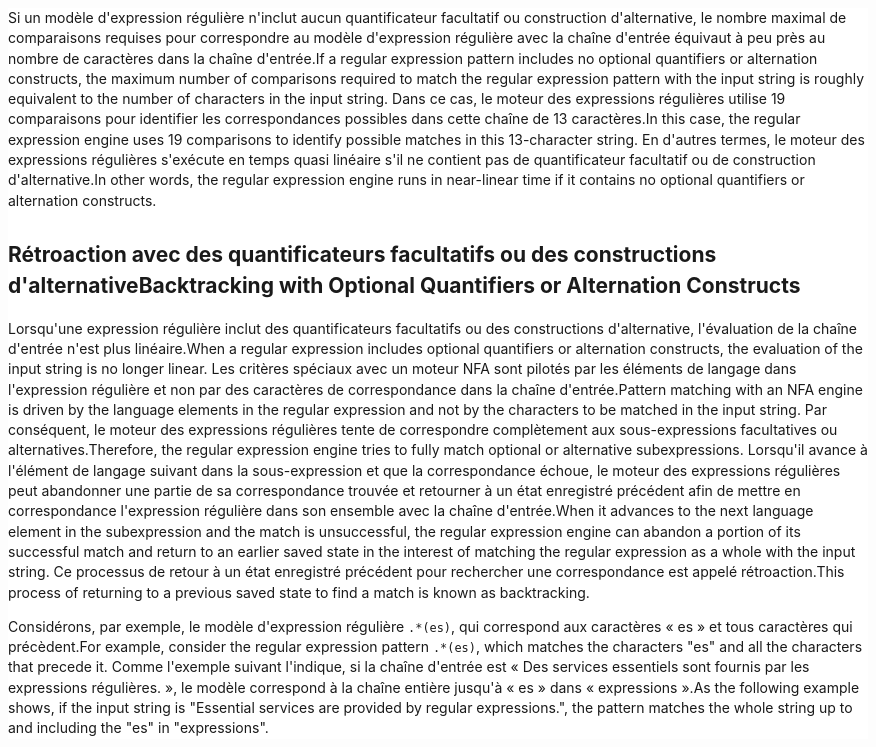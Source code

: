  <span data-ttu-id="2a6f8-201">Si un modèle d'expression régulière n'inclut aucun quantificateur facultatif ou construction d'alternative, le nombre maximal de comparaisons requises pour correspondre au modèle d'expression régulière avec la chaîne d'entrée équivaut à peu près au nombre de caractères dans la chaîne d'entrée.</span><span class="sxs-lookup"><span data-stu-id="2a6f8-201">If a regular expression pattern includes no optional quantifiers or alternation constructs, the maximum number of comparisons required to match the regular expression pattern with the input string is roughly equivalent to the number of characters in the input string.</span></span> <span data-ttu-id="2a6f8-202">Dans ce cas, le moteur des expressions régulières utilise 19 comparaisons pour identifier les correspondances possibles dans cette chaîne de 13 caractères.</span><span class="sxs-lookup"><span data-stu-id="2a6f8-202">In this case, the regular expression engine uses 19 comparisons to identify possible matches in this 13-character string.</span></span>  <span data-ttu-id="2a6f8-203">En d'autres termes, le moteur des expressions régulières s'exécute en temps quasi linéaire s'il ne contient pas de quantificateur facultatif ou de construction d'alternative.</span><span class="sxs-lookup"><span data-stu-id="2a6f8-203">In other words, the regular expression engine runs in near-linear time if it contains no optional quantifiers or alternation constructs.</span></span>   

## <a name="backtracking-with-optional-quantifiers-or-alternation-constructs"></a><span data-ttu-id="2a6f8-204">Rétroaction avec des quantificateurs facultatifs ou des constructions d'alternative</span><span class="sxs-lookup"><span data-stu-id="2a6f8-204">Backtracking with Optional Quantifiers or Alternation Constructs</span></span>  
 <span data-ttu-id="2a6f8-205">Lorsqu'une expression régulière inclut des quantificateurs facultatifs ou des constructions d'alternative, l'évaluation de la chaîne d'entrée n'est plus linéaire.</span><span class="sxs-lookup"><span data-stu-id="2a6f8-205">When a regular expression includes optional quantifiers or alternation constructs, the evaluation of the input string is no longer linear.</span></span> <span data-ttu-id="2a6f8-206">Les critères spéciaux avec un moteur NFA sont pilotés par les éléments de langage dans l'expression régulière et non par des caractères de correspondance dans la chaîne d'entrée.</span><span class="sxs-lookup"><span data-stu-id="2a6f8-206">Pattern matching with an NFA engine is driven by the language elements in the regular expression and not by the characters to be matched in the input string.</span></span> <span data-ttu-id="2a6f8-207">Par conséquent, le moteur des expressions régulières tente de correspondre complètement aux sous-expressions facultatives ou alternatives.</span><span class="sxs-lookup"><span data-stu-id="2a6f8-207">Therefore, the regular expression engine tries to fully match optional or alternative subexpressions.</span></span> <span data-ttu-id="2a6f8-208">Lorsqu'il avance à l'élément de langage suivant dans la sous-expression et que la correspondance échoue, le moteur des expressions régulières peut abandonner une partie de sa correspondance trouvée et retourner à un état enregistré précédent afin de mettre en correspondance l'expression régulière dans son ensemble avec la chaîne d'entrée.</span><span class="sxs-lookup"><span data-stu-id="2a6f8-208">When it advances to the next language element in the subexpression and the match is unsuccessful, the regular expression engine can abandon a portion of its successful match and return to an earlier saved state in the interest of matching the regular expression as a whole with the input string.</span></span> <span data-ttu-id="2a6f8-209">Ce processus de retour à un état enregistré précédent pour rechercher une correspondance est appelé rétroaction.</span><span class="sxs-lookup"><span data-stu-id="2a6f8-209">This process of returning to a previous saved state to find a match is known as backtracking.</span></span>  
  
 <span data-ttu-id="2a6f8-210">Considérons, par exemple, le modèle d'expression régulière `.*(es)`, qui correspond aux caractères « es » et tous caractères qui précèdent.</span><span class="sxs-lookup"><span data-stu-id="2a6f8-210">For example, consider the regular expression pattern `.*(es)`, which matches the characters "es" and all the characters that precede it.</span></span> <span data-ttu-id="2a6f8-211">Comme l'exemple suivant l'indique, si la chaîne d'entrée est « Des services essentiels sont fournis par les expressions régulières. », le modèle correspond à la chaîne entière jusqu'à « es » dans « expressions ».</span><span class="sxs-lookup"><span data-stu-id="2a6f8-211">As the following example shows, if the input string is "Essential services are provided by regular expressions.", the pattern matches the whole string up to and including the "es" in "expressions".</span></span>  
  